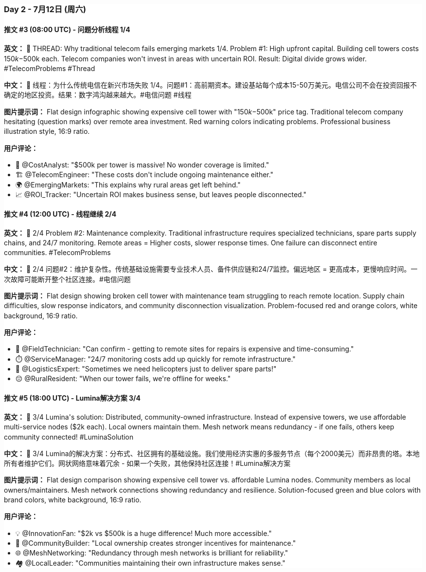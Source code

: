 ### Day 2 - 7月12日 (周六)

#### 推文 #3 (08:00 UTC) - 问题分析线程 1/4
**英文：** 🧵 THREAD: Why traditional telecom fails emerging markets 1/4. Problem #1: High upfront capital. Building cell towers costs $150k-$500k each. Telecom companies won't invest in areas with uncertain ROI. Result: Digital divide grows wider. #TelecomProblems #Thread

**中文：** 🧵 线程：为什么传统电信在新兴市场失败 1/4。问题#1：高前期资本。建设基站每个成本15-50万美元。电信公司不会在投资回报不确定的地区投资。结果：数字鸿沟越来越大。#电信问题 #线程

**图片提示词：** Flat design infographic showing expensive cell tower with "$150k-$500k" price tag. Traditional telecom company hesitating (question marks) over remote area investment. Red warning colors indicating problems. Professional business illustration style, 16:9 ratio.

**用户评论：**
- 💸 @CostAnalyst: "$500k per tower is massive! No wonder coverage is limited."
- 🏗️ @TelecomEngineer: "These costs don't include ongoing maintenance either."
- 🌍 @EmergingMarkets: "This explains why rural areas get left behind."
- 📈 @ROI_Tracker: "Uncertain ROI makes business sense, but leaves people disconnected."

#### 推文 #4 (12:00 UTC) - 线程继续 2/4  
**英文：** 🧵 2/4 Problem #2: Maintenance complexity. Traditional infrastructure requires specialized technicians, spare parts supply chains, and 24/7 monitoring. Remote areas = Higher costs, slower response times. One failure can disconnect entire communities. #TelecomProblems

**中文：** 🧵 2/4 问题#2：维护复杂性。传统基础设施需要专业技术人员、备件供应链和24/7监控。偏远地区 = 更高成本，更慢响应时间。一次故障可能断开整个社区连接。#电信问题

**图片提示词：** Flat design showing broken cell tower with maintenance team struggling to reach remote location. Supply chain difficulties, slow response indicators, and community disconnection visualization. Problem-focused red and orange colors, white background, 16:9 ratio.

**用户评论：**
- 🔧 @FieldTechnician: "Can confirm - getting to remote sites for repairs is expensive and time-consuming."
- ⏱️ @ServiceManager: "24/7 monitoring costs add up quickly for remote infrastructure."
- 🚁 @LogisticsExpert: "Sometimes we need helicopters just to deliver spare parts!"
- 😔 @RuralResident: "When our tower fails, we're offline for weeks."

#### 推文 #5 (18:00 UTC) - Lumina解决方案 3/4
**英文：** 🧵 3/4 Lumina's solution: Distributed, community-owned infrastructure. Instead of expensive towers, we use affordable multi-service nodes ($2k each). Local owners maintain them. Mesh network means redundancy - if one fails, others keep community connected! #LuminaSolution

**中文：** 🧵 3/4 Lumina的解决方案：分布式、社区拥有的基础设施。我们使用经济实惠的多服务节点（每个2000美元）而非昂贵的塔。本地所有者维护它们。网状网络意味着冗余 - 如果一个失败，其他保持社区连接！#Lumina解决方案

**图片提示词：** Flat design comparison showing expensive cell tower vs. affordable Lumina nodes. Community members as local owners/maintainers. Mesh network connections showing redundancy and resilience. Solution-focused green and blue colors with brand colors, white background, 16:9 ratio.

**用户评论：**
- 💡 @InnovationFan: "$2k vs $500k is a huge difference! Much more accessible."
- 🤝 @CommunityBuilder: "Local ownership creates stronger incentives for maintenance."
- 🌐 @MeshNetworking: "Redundancy through mesh networks is brilliant for reliability."
- 🏘️ @LocalLeader: "Communities maintaining their own infrastructure makes sense."

